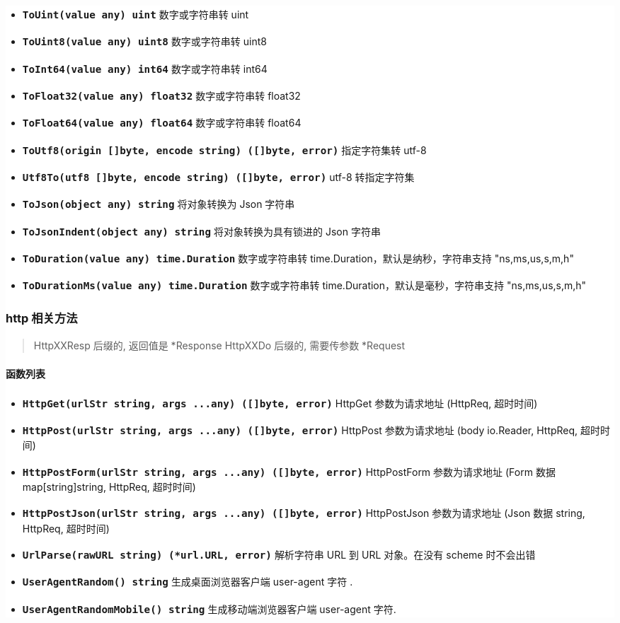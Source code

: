 - **<big>`ToUint(value any) uint`</big>** 数字或字符串转 uint

- **<big>`ToUint8(value any) uint8`</big>** 数字或字符串转 uint8

- **<big>`ToInt64(value any) int64`</big>** 数字或字符串转 int64

- **<big>`ToFloat32(value any) float32`</big>** 数字或字符串转 float32

- **<big>`ToFloat64(value any) float64`</big>** 数字或字符串转 float64

- **<big>`ToUtf8(origin []byte, encode string) ([]byte, error)`</big>** 指定字符集转 utf-8

- **<big>`Utf8To(utf8 []byte, encode string) ([]byte, error)`</big>** utf-8 转指定字符集

- **<big>`ToJson(object any) string`</big>** 将对象转换为 Json 字符串

- **<big>`ToJsonIndent(object any) string`</big>** 将对象转换为具有锁进的 Json 字符串

- **<big>`ToDuration(value any) time.Duration`</big>** 数字或字符串转 time.Duration，默认是纳秒，字符串支持 "ns,ms,us,s,m,h"

- **<big>`ToDurationMs(value any) time.Duration`</big>** 数字或字符串转 time.Duration，默认是毫秒，字符串支持 "ns,ms,us,s,m,h"

### http 相关方法

> HttpXXResp 后缀的, 返回值是 *Response
> HttpXXDo 后缀的, 需要传参数 *Request

#### 函数列表

- **<big>`HttpGet(urlStr string, args ...any) ([]byte, error)`</big>** HttpGet 参数为请求地址 (HttpReq, 超时时间)

- **<big>`HttpPost(urlStr string, args ...any) ([]byte, error)`</big>** HttpPost 参数为请求地址 (body io.Reader, HttpReq, 超时时间)

- **<big>`HttpPostForm(urlStr string, args ...any) ([]byte, error)`</big>** HttpPostForm 参数为请求地址 (Form 数据 map[string]string, HttpReq, 超时时间)

- **<big>`HttpPostJson(urlStr string, args ...any) ([]byte, error)`</big>** HttpPostJson 参数为请求地址 (Json 数据 string, HttpReq, 超时时间)

- **<big>`UrlParse(rawURL string) (*url.URL, error)`</big>** 解析字符串 URL 到 URL 对象。在没有 scheme 时不会出错

- **<big>`UserAgentRandom() string`</big>** 生成桌面浏览器客户端 user-agent 字符 .

- **<big>`UserAgentRandomMobile() string`</big>** 生成移动端浏览器客户端 user-agent 字符.



